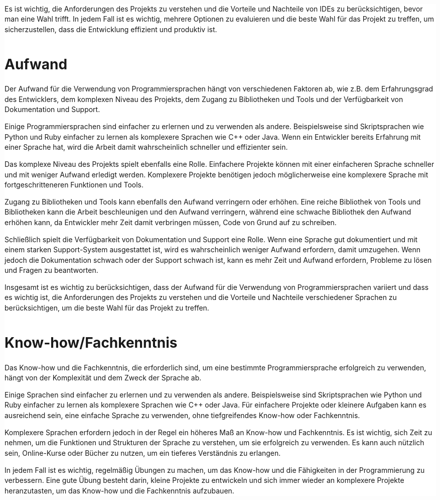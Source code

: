 Es ist wichtig, die Anforderungen des Projekts zu verstehen und die Vorteile und Nachteile von IDEs zu berücksichtigen, bevor man eine Wahl trifft. In jedem Fall ist es wichtig, mehrere Optionen zu evaluieren und die beste Wahl für das Projekt zu treffen, um sicherzustellen, dass die Entwicklung effizient und produktiv ist.

# Aufwand


Der Aufwand für die Verwendung von Programmiersprachen hängt von verschiedenen Faktoren ab, wie z.B. dem Erfahrungsgrad des Entwicklers, dem komplexen Niveau des Projekts, dem Zugang zu Bibliotheken und Tools und der Verfügbarkeit von Dokumentation und Support.

Einige Programmiersprachen sind einfacher zu erlernen und zu verwenden als andere. Beispielsweise sind Skriptsprachen wie Python und Ruby einfacher zu lernen als komplexere Sprachen wie C++ oder Java. Wenn ein Entwickler bereits Erfahrung mit einer Sprache hat, wird die Arbeit damit wahrscheinlich schneller und effizienter sein.

Das komplexe Niveau des Projekts spielt ebenfalls eine Rolle. Einfachere Projekte können mit einer einfacheren Sprache schneller und mit weniger Aufwand erledigt werden. Komplexere Projekte benötigen jedoch möglicherweise eine komplexere Sprache mit fortgeschritteneren Funktionen und Tools.

Zugang zu Bibliotheken und Tools kann ebenfalls den Aufwand verringern oder erhöhen. Eine reiche Bibliothek von Tools und Bibliotheken kann die Arbeit beschleunigen und den Aufwand verringern, während eine schwache Bibliothek den Aufwand erhöhen kann, da Entwickler mehr Zeit damit verbringen müssen, Code von Grund auf zu schreiben.

Schließlich spielt die Verfügbarkeit von Dokumentation und Support eine Rolle. Wenn eine Sprache gut dokumentiert und mit einem starken Support-System ausgestattet ist, wird es wahrscheinlich weniger Aufwand erfordern, damit umzugehen. Wenn jedoch die Dokumentation schwach oder der Support schwach ist, kann es mehr Zeit und Aufwand erfordern, Probleme zu lösen und Fragen zu beantworten.

Insgesamt ist es wichtig zu berücksichtigen, dass der Aufwand für die Verwendung von Programmiersprachen variiert und dass es wichtig ist, die Anforderungen des Projekts zu verstehen und die Vorteile und Nachteile verschiedener Sprachen zu berücksichtigen, um die beste Wahl für das Projekt zu treffen.

# Know-how/Fachkenntnis


Das Know-how und die Fachkenntnis, die erforderlich sind, um eine bestimmte Programmiersprache erfolgreich zu verwenden, hängt von der Komplexität und dem Zweck der Sprache ab.

Einige Sprachen sind einfacher zu erlernen und zu verwenden als andere. Beispielsweise sind Skriptsprachen wie Python und Ruby einfacher zu lernen als komplexere Sprachen wie C++ oder Java. Für einfachere Projekte oder kleinere Aufgaben kann es ausreichend sein, eine einfache Sprache zu verwenden, ohne tiefgreifendes Know-how oder Fachkenntnis.

Komplexere Sprachen erfordern jedoch in der Regel ein höheres Maß an Know-how und Fachkenntnis. Es ist wichtig, sich Zeit zu nehmen, um die Funktionen und Strukturen der Sprache zu verstehen, um sie erfolgreich zu verwenden. Es kann auch nützlich sein, Online-Kurse oder Bücher zu nutzen, um ein tieferes Verständnis zu erlangen.

In jedem Fall ist es wichtig, regelmäßig Übungen zu machen, um das Know-how und die Fähigkeiten in der Programmierung zu verbessern. Eine gute Übung besteht darin, kleine Projekte zu entwickeln und sich immer wieder an komplexere Projekte heranzutasten, um das Know-how und die Fachkenntnis aufzubauen.
